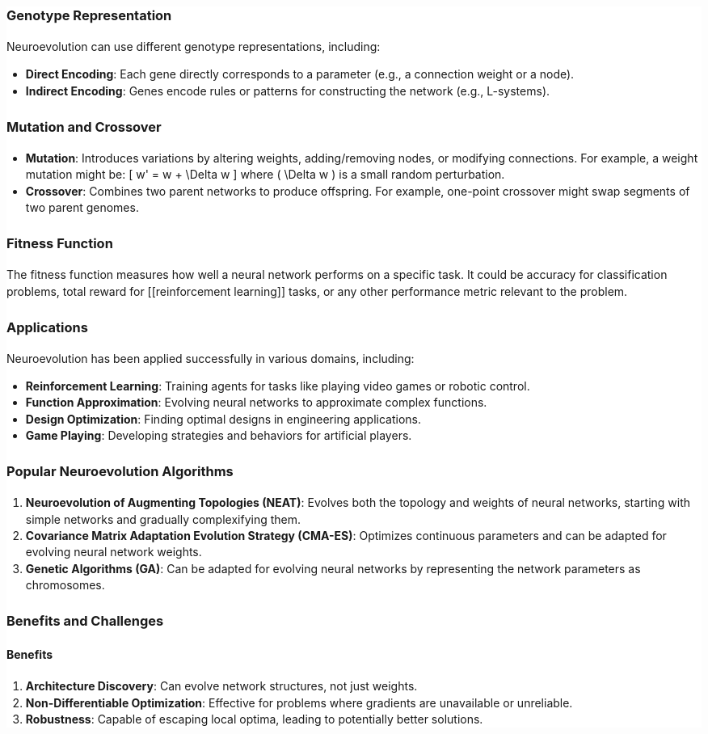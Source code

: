 ### Genotype Representation

Neuroevolution can use different genotype representations, including:

- **Direct Encoding**: Each gene directly corresponds to a parameter (e.g., a connection weight or a node).
- **Indirect Encoding**: Genes encode rules or patterns for constructing the network (e.g., L-systems).

### Mutation and Crossover

- **Mutation**: Introduces variations by altering weights, adding/removing nodes, or modifying connections. For example, a weight mutation might be:
  \[
  w' = w + \Delta w
  \]
  where \( \Delta w \) is a small random perturbation.
- **Crossover**: Combines two parent networks to produce offspring. For example, one-point crossover might swap segments of two parent genomes.

### Fitness Function

The fitness function measures how well a neural network performs on a specific task. It could be accuracy for classification problems, total reward for [[reinforcement learning]] tasks, or any other performance metric relevant to the problem.

### Applications

Neuroevolution has been applied successfully in various domains, including:

- **Reinforcement Learning**: Training agents for tasks like playing video games or robotic control.
- **Function Approximation**: Evolving neural networks to approximate complex functions.
- **Design Optimization**: Finding optimal designs in engineering applications.
- **Game Playing**: Developing strategies and behaviors for artificial players.

### Popular Neuroevolution Algorithms

1. **Neuroevolution of Augmenting Topologies (NEAT)**: Evolves both the topology and weights of neural networks, starting with simple networks and gradually complexifying them.
2. **Covariance Matrix Adaptation Evolution Strategy (CMA-ES)**: Optimizes continuous parameters and can be adapted for evolving neural network weights.
3. **Genetic Algorithms (GA)**: Can be adapted for evolving neural networks by representing the network parameters as chromosomes.

### Benefits and Challenges

#### Benefits

1. **Architecture Discovery**: Can evolve network structures, not just weights.
2. **Non-Differentiable Optimization**: Effective for problems where gradients are unavailable or unreliable.
3. **Robustness**: Capable of escaping local optima, leading to potentially better solutions.
